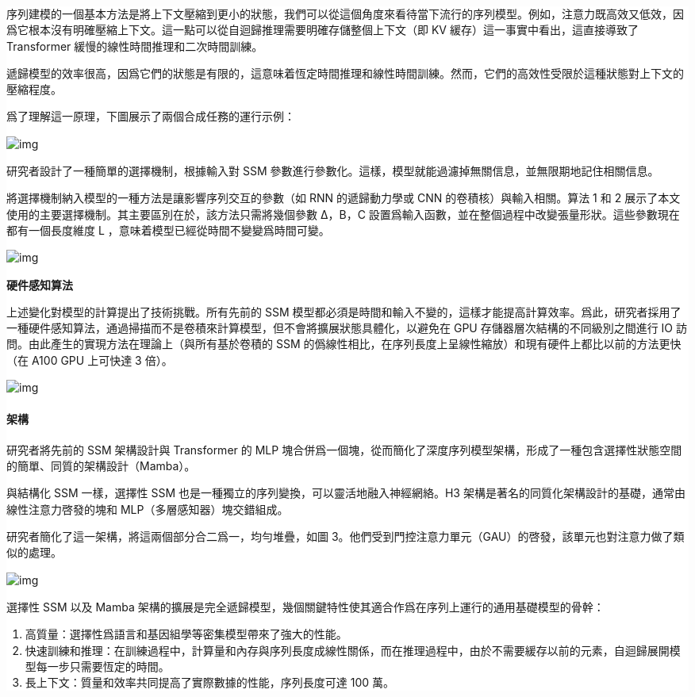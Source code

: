 
序列建模的一個基本方法是將上下文壓縮到更小的狀態，我們可以從這個角度來看待當下流行的序列模型。例如，注意力既高效又低效，因爲它根本沒有明確壓縮上下文。這一點可以從自迴歸推理需要明確存儲整個上下文（即 KV 緩存）這一事實中看出，這直接導致了 Transformer 緩慢的線性時間推理和二次時間訓練。



遞歸模型的效率很高，因爲它們的狀態是有限的，這意味着恆定時間推理和線性時間訓練。然而，它們的高效性受限於這種狀態對上下文的壓縮程度。



爲了理解這一原理，下圖展示了兩個合成任務的運行示例：



![img](https://pic3.zhimg.com/80/v2-9cf9a32aa82037db77e870bbb4f618fe_720w.webp)



研究者設計了一種簡單的選擇機制，根據輸入對 SSM 參數進行參數化。這樣，模型就能過濾掉無關信息，並無限期地記住相關信息。



將選擇機制納入模型的一種方法是讓影響序列交互的參數（如 RNN 的遞歸動力學或 CNN 的卷積核）與輸入相關。算法 1 和 2 展示了本文使用的主要選擇機制。其主要區別在於，該方法只需將幾個參數 ∆，B，C 設置爲輸入函數，並在整個過程中改變張量形狀。這些參數現在都有一個長度維度 L ，意味着模型已經從時間不變變爲時間可變。



![img](https://pic2.zhimg.com/80/v2-1ea263b01ffde3b714772452f265f4a9_720w.webp)



**硬件感知算法**

上述變化對模型的計算提出了技術挑戰。所有先前的 SSM 模型都必須是時間和輸入不變的，這樣才能提高計算效率。爲此，研究者採用了一種硬件感知算法，通過掃描而不是卷積來計算模型，但不會將擴展狀態具體化，以避免在 GPU 存儲器層次結構的不同級別之間進行 IO 訪問。由此產生的實現方法在理論上（與所有基於卷積的 SSM 的僞線性相比，在序列長度上呈線性縮放）和現有硬件上都比以前的方法更快（在 A100 GPU 上可快達 3 倍）。



![img](https://pic3.zhimg.com/80/v2-e6da5562e29fec49347251759f53cb4e_720w.webp)



#### **架構**

研究者將先前的 SSM 架構設計與 Transformer 的 MLP 塊合併爲一個塊，從而簡化了深度序列模型架構，形成了一種包含選擇性狀態空間的簡單、同質的架構設計（Mamba）。



與結構化 SSM 一樣，選擇性 SSM 也是一種獨立的序列變換，可以靈活地融入神經網絡。H3 架構是著名的同質化架構設計的基礎，通常由線性注意力啓發的塊和 MLP（多層感知器）塊交錯組成。



研究者簡化了這一架構，將這兩個部分合二爲一，均勻堆疊，如圖 3。他們受到門控注意力單元（GAU）的啓發，該單元也對注意力做了類似的處理。



![img](https://pic1.zhimg.com/80/v2-3ace07796cb14eebe82fc677a7eabb5c_720w.webp)



選擇性 SSM 以及 Mamba 架構的擴展是完全遞歸模型，幾個關鍵特性使其適合作爲在序列上運行的通用基礎模型的骨幹：



1. 高質量：選擇性爲語言和基因組學等密集模型帶來了強大的性能。
2. 快速訓練和推理：在訓練過程中，計算量和內存與序列長度成線性關係，而在推理過程中，由於不需要緩存以前的元素，自迴歸展開模型每一步只需要恆定的時間。
3. 長上下文：質量和效率共同提高了實際數據的性能，序列長度可達 100 萬。
